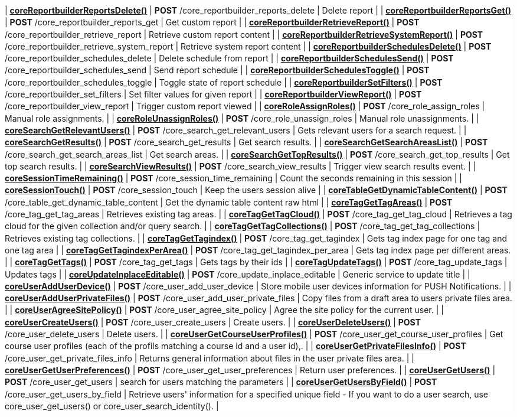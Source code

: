 | [**coreReportbuilderReportsDelete()**](MoodleApi.md#coreReportbuilderReportsDelete) | **POST** /core_reportbuilder_reports_delete | Delete report |
| [**coreReportbuilderReportsGet()**](MoodleApi.md#coreReportbuilderReportsGet) | **POST** /core_reportbuilder_reports_get | Get custom report |
| [**coreReportbuilderRetrieveReport()**](MoodleApi.md#coreReportbuilderRetrieveReport) | **POST** /core_reportbuilder_retrieve_report | Retrieve custom report content |
| [**coreReportbuilderRetrieveSystemReport()**](MoodleApi.md#coreReportbuilderRetrieveSystemReport) | **POST** /core_reportbuilder_retrieve_system_report | Retrieve system report content |
| [**coreReportbuilderSchedulesDelete()**](MoodleApi.md#coreReportbuilderSchedulesDelete) | **POST** /core_reportbuilder_schedules_delete | Delete schedule from report |
| [**coreReportbuilderSchedulesSend()**](MoodleApi.md#coreReportbuilderSchedulesSend) | **POST** /core_reportbuilder_schedules_send | Send report schedule |
| [**coreReportbuilderSchedulesToggle()**](MoodleApi.md#coreReportbuilderSchedulesToggle) | **POST** /core_reportbuilder_schedules_toggle | Toggle state of report schedule |
| [**coreReportbuilderSetFilters()**](MoodleApi.md#coreReportbuilderSetFilters) | **POST** /core_reportbuilder_set_filters | Set filter values for given report |
| [**coreReportbuilderViewReport()**](MoodleApi.md#coreReportbuilderViewReport) | **POST** /core_reportbuilder_view_report | Trigger custom report viewed |
| [**coreRoleAssignRoles()**](MoodleApi.md#coreRoleAssignRoles) | **POST** /core_role_assign_roles | Manual role assignments. |
| [**coreRoleUnassignRoles()**](MoodleApi.md#coreRoleUnassignRoles) | **POST** /core_role_unassign_roles | Manual role unassignments. |
| [**coreSearchGetRelevantUsers()**](MoodleApi.md#coreSearchGetRelevantUsers) | **POST** /core_search_get_relevant_users | Gets relevant users for a search request. |
| [**coreSearchGetResults()**](MoodleApi.md#coreSearchGetResults) | **POST** /core_search_get_results | Get search results. |
| [**coreSearchGetSearchAreasList()**](MoodleApi.md#coreSearchGetSearchAreasList) | **POST** /core_search_get_search_areas_list | Get search areas. |
| [**coreSearchGetTopResults()**](MoodleApi.md#coreSearchGetTopResults) | **POST** /core_search_get_top_results | Get top search results. |
| [**coreSearchViewResults()**](MoodleApi.md#coreSearchViewResults) | **POST** /core_search_view_results | Trigger view search results event. |
| [**coreSessionTimeRemaining()**](MoodleApi.md#coreSessionTimeRemaining) | **POST** /core_session_time_remaining | Count the seconds remaining in this session |
| [**coreSessionTouch()**](MoodleApi.md#coreSessionTouch) | **POST** /core_session_touch | Keep the users session alive |
| [**coreTableGetDynamicTableContent()**](MoodleApi.md#coreTableGetDynamicTableContent) | **POST** /core_table_get_dynamic_table_content | Get the dynamic table content raw html |
| [**coreTagGetTagAreas()**](MoodleApi.md#coreTagGetTagAreas) | **POST** /core_tag_get_tag_areas | Retrieves existing tag areas. |
| [**coreTagGetTagCloud()**](MoodleApi.md#coreTagGetTagCloud) | **POST** /core_tag_get_tag_cloud | Retrieves a tag cloud for the given collection and/or query search. |
| [**coreTagGetTagCollections()**](MoodleApi.md#coreTagGetTagCollections) | **POST** /core_tag_get_tag_collections | Retrieves existing tag collections. |
| [**coreTagGetTagindex()**](MoodleApi.md#coreTagGetTagindex) | **POST** /core_tag_get_tagindex | Gets tag index page for one tag and one tag area |
| [**coreTagGetTagindexPerArea()**](MoodleApi.md#coreTagGetTagindexPerArea) | **POST** /core_tag_get_tagindex_per_area | Gets tag index page per different areas. |
| [**coreTagGetTags()**](MoodleApi.md#coreTagGetTags) | **POST** /core_tag_get_tags | Gets tags by their ids |
| [**coreTagUpdateTags()**](MoodleApi.md#coreTagUpdateTags) | **POST** /core_tag_update_tags | Updates tags |
| [**coreUpdateInplaceEditable()**](MoodleApi.md#coreUpdateInplaceEditable) | **POST** /core_update_inplace_editable | Generic service to update title |
| [**coreUserAddUserDevice()**](MoodleApi.md#coreUserAddUserDevice) | **POST** /core_user_add_user_device | Store mobile user devices information for PUSH Notifications. |
| [**coreUserAddUserPrivateFiles()**](MoodleApi.md#coreUserAddUserPrivateFiles) | **POST** /core_user_add_user_private_files | Copy files from a draft area to users private files area. |
| [**coreUserAgreeSitePolicy()**](MoodleApi.md#coreUserAgreeSitePolicy) | **POST** /core_user_agree_site_policy | Agree the site policy for the current user. |
| [**coreUserCreateUsers()**](MoodleApi.md#coreUserCreateUsers) | **POST** /core_user_create_users | Create users. |
| [**coreUserDeleteUsers()**](MoodleApi.md#coreUserDeleteUsers) | **POST** /core_user_delete_users | Delete users. |
| [**coreUserGetCourseUserProfiles()**](MoodleApi.md#coreUserGetCourseUserProfiles) | **POST** /core_user_get_course_user_profiles | Get course user profiles (each of the profils matching a course id and a user id),. |
| [**coreUserGetPrivateFilesInfo()**](MoodleApi.md#coreUserGetPrivateFilesInfo) | **POST** /core_user_get_private_files_info | Returns general information about files in the user private files area. |
| [**coreUserGetUserPreferences()**](MoodleApi.md#coreUserGetUserPreferences) | **POST** /core_user_get_user_preferences | Return user preferences. |
| [**coreUserGetUsers()**](MoodleApi.md#coreUserGetUsers) | **POST** /core_user_get_users | search for users matching the parameters |
| [**coreUserGetUsersByField()**](MoodleApi.md#coreUserGetUsersByField) | **POST** /core_user_get_users_by_field | Retrieve users&#39; information for a specified unique field - If you want to do a user search, use core_user_get_users() or core_user_search_identity(). |